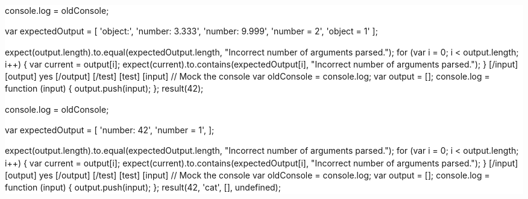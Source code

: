 console.log = oldConsole;

var expectedOutput = \[
    'object:',
    'number: 3.333',
    'number: 9.999',
    'number = 2',
    'object = 1'
\];

expect(output.length).to.equal(expectedOutput.length, "Incorrect number of arguments parsed.");
for (var i = 0; i \< output.length; i++) \{
    var current = output\[i\];
    expect(current).to.contains(expectedOutput\[i\], "Incorrect number of arguments parsed.");
\}
[/input]
[output]
yes
[/output]
[/test]
[test]
[input]
// Mock the console
var oldConsole = console.log;
var output = \[\];
console.log = function (input) \{
    output.push(input);
\};
result(42);

console.log = oldConsole;

var expectedOutput = \[
    'number: 42',
    'number = 1',
\];

expect(output.length).to.equal(expectedOutput.length, "Incorrect number of arguments parsed.");
for (var i = 0; i \< output.length; i++) \{
    var current = output\[i\];
    expect(current).to.contains(expectedOutput\[i\], "Incorrect number of arguments parsed.");
\}
[/input]
[output]
yes
[/output]
[/test]
[test]
[input]
// Mock the console
var oldConsole = console.log;
var output = \[\];
console.log = function (input) \{
    output.push(input);
\};
result(42, 'cat', \[\], undefined);
